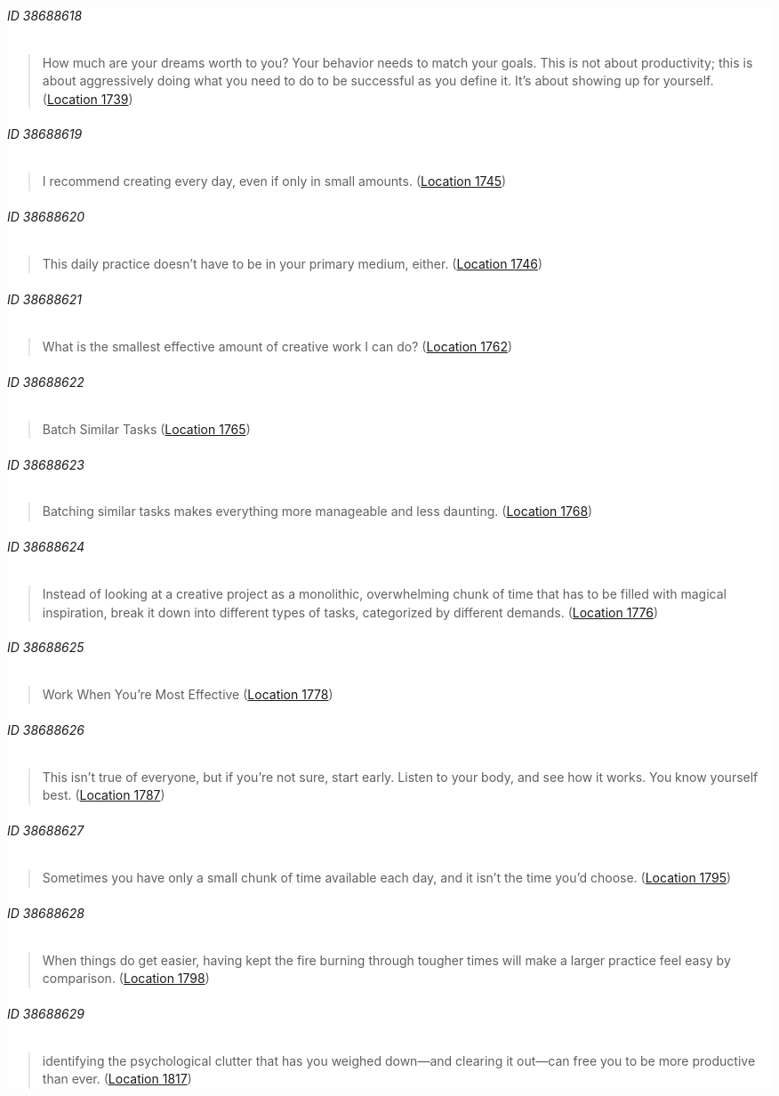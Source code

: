 ###### ID 38688618
> How much are your dreams worth to you? Your behavior needs to match your goals. This is not about productivity; this is about aggressively doing what you need to do to be successful as you define it. It’s about showing up for yourself. ([Location 1739](https://readwise.io/to_kindle?action=open&asin=B07H4X76SY&location=1739))
    
###### ID 38688619
> I recommend creating every day, even if only in small amounts. ([Location 1745](https://readwise.io/to_kindle?action=open&asin=B07H4X76SY&location=1745))
    
###### ID 38688620
> This daily practice doesn’t have to be in your primary medium, either. ([Location 1746](https://readwise.io/to_kindle?action=open&asin=B07H4X76SY&location=1746))
    
###### ID 38688621
> What is the smallest effective amount of creative work I can do? ([Location 1762](https://readwise.io/to_kindle?action=open&asin=B07H4X76SY&location=1762))
    
###### ID 38688622
> Batch Similar Tasks ([Location 1765](https://readwise.io/to_kindle?action=open&asin=B07H4X76SY&location=1765))
    
###### ID 38688623
> Batching similar tasks makes everything more manageable and less daunting. ([Location 1768](https://readwise.io/to_kindle?action=open&asin=B07H4X76SY&location=1768))
    
###### ID 38688624
> Instead of looking at a creative project as a monolithic, overwhelming chunk of time that has to be filled with magical inspiration, break it down into different types of tasks, categorized by different demands. ([Location 1776](https://readwise.io/to_kindle?action=open&asin=B07H4X76SY&location=1776))
    
###### ID 38688625
> Work When You’re Most Effective ([Location 1778](https://readwise.io/to_kindle?action=open&asin=B07H4X76SY&location=1778))
    
###### ID 38688626
> This isn’t true of everyone, but if you’re not sure, start early. Listen to your body, and see how it works. You know yourself best. ([Location 1787](https://readwise.io/to_kindle?action=open&asin=B07H4X76SY&location=1787))
    
###### ID 38688627
> Sometimes you have only a small chunk of time available each day, and it isn’t the time you’d choose. ([Location 1795](https://readwise.io/to_kindle?action=open&asin=B07H4X76SY&location=1795))
    
###### ID 38688628
> When things do get easier, having kept the fire burning through tougher times will make a larger practice feel easy by comparison. ([Location 1798](https://readwise.io/to_kindle?action=open&asin=B07H4X76SY&location=1798))
    
###### ID 38688629
> identifying the psychological clutter that has you weighed down—and clearing it out—can free you to be more productive than ever. ([Location 1817](https://readwise.io/to_kindle?action=open&asin=B07H4X76SY&location=1817))
    